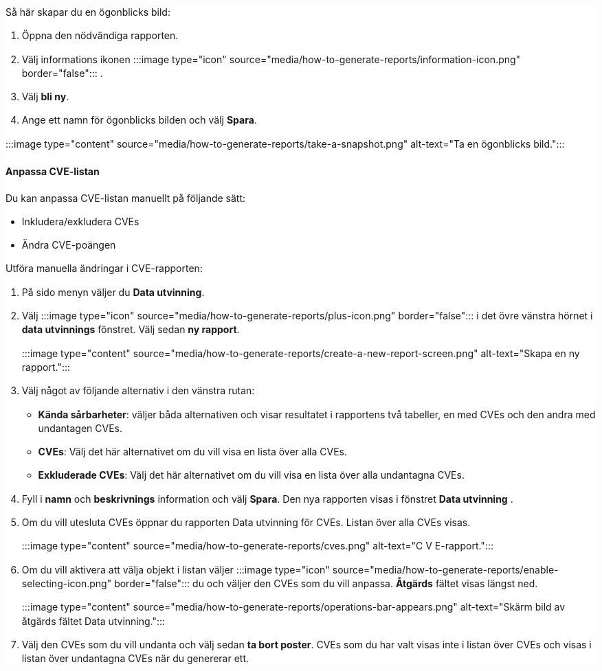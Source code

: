 Så här skapar du en ögonblicks bild:

1. Öppna den nödvändiga rapporten.

2. Välj informations ikonen :::image type="icon" source="media/how-to-generate-reports/information-icon.png" border="false"::: .

3. Välj **bli ny**.

4. Ange ett namn för ögonblicks bilden och välj **Spara**.

:::image type="content" source="media/how-to-generate-reports/take-a-snapshot.png" alt-text="Ta en ögonblicks bild.":::

#### <a name="customize-the-cve-list"></a>Anpassa CVE-listan

Du kan anpassa CVE-listan manuellt på följande sätt:

  - Inkludera/exkludera CVEs

  - Ändra CVE-poängen

Utföra manuella ändringar i CVE-rapporten:

1.  På sido menyn väljer du **Data utvinning**.

2. Välj :::image type="icon" source="media/how-to-generate-reports/plus-icon.png" border="false"::: i det övre vänstra hörnet i **data utvinnings** fönstret. Välj sedan **ny rapport**.

   :::image type="content" source="media/how-to-generate-reports/create-a-new-report-screen.png" alt-text="Skapa en ny rapport.":::

3. Välj något av följande alternativ i den vänstra rutan:

   - **Kända sårbarheter**: väljer båda alternativen och visar resultatet i rapportens två tabeller, en med CVEs och den andra med undantagen CVEs.

   - **CVEs**: Välj det här alternativet om du vill visa en lista över alla CVEs.

   - **Exkluderade CVEs**: Välj det här alternativet om du vill visa en lista över alla undantagna CVEs.

4. Fyll i **namn** och **beskrivnings** information och välj **Spara**. Den nya rapporten visas i fönstret **Data utvinning** .

5. Om du vill utesluta CVEs öppnar du rapporten Data utvinning för CVEs. Listan över alla CVEs visas.

   :::image type="content" source="media/how-to-generate-reports/cves.png" alt-text="C V E-rapport.":::

6. Om du vill aktivera att välja objekt i listan väljer :::image type="icon" source="media/how-to-generate-reports/enable-selecting-icon.png" border="false"::: du och väljer den CVEs som du vill anpassa. **Åtgärds** fältet visas längst ned.

   :::image type="content" source="media/how-to-generate-reports/operations-bar-appears.png" alt-text="Skärm bild av åtgärds fältet Data utvinning.":::

7. Välj den CVEs som du vill undanta och välj sedan **ta bort poster**. CVEs som du har valt visas inte i listan över CVEs och visas i listan över undantagna CVEs när du genererar ett.
